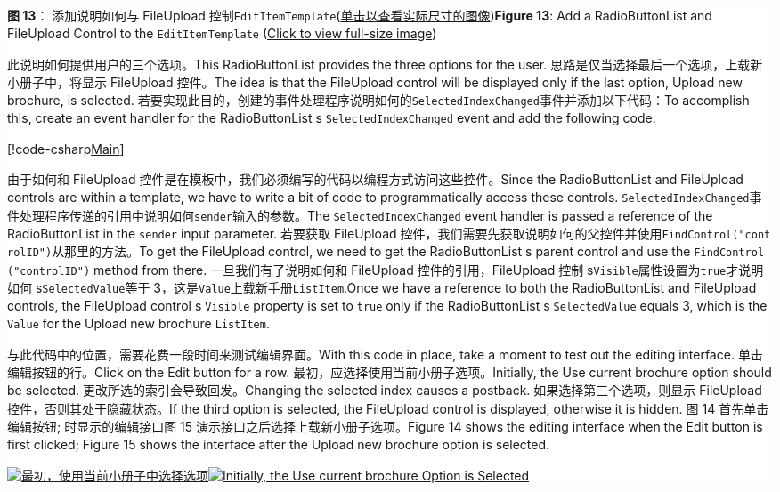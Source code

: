<span data-ttu-id="eacb7-271">**图 13**： 添加说明如何与 FileUpload 控制`EditItemTemplate`([单击以查看实际尺寸的图像](updating-and-deleting-existing-binary-data-cs/_static/image22.png))</span><span class="sxs-lookup"><span data-stu-id="eacb7-271">**Figure 13**: Add a RadioButtonList and FileUpload Control to the `EditItemTemplate` ([Click to view full-size image](updating-and-deleting-existing-binary-data-cs/_static/image22.png))</span></span>


<span data-ttu-id="eacb7-272">此说明如何提供用户的三个选项。</span><span class="sxs-lookup"><span data-stu-id="eacb7-272">This RadioButtonList provides the three options for the user.</span></span> <span data-ttu-id="eacb7-273">思路是仅当选择最后一个选项，上载新小册子中，将显示 FileUpload 控件。</span><span class="sxs-lookup"><span data-stu-id="eacb7-273">The idea is that the FileUpload control will be displayed only if the last option, Upload new brochure, is selected.</span></span> <span data-ttu-id="eacb7-274">若要实现此目的，创建的事件处理程序说明如何的`SelectedIndexChanged`事件并添加以下代码：</span><span class="sxs-lookup"><span data-stu-id="eacb7-274">To accomplish this, create an event handler for the RadioButtonList s `SelectedIndexChanged` event and add the following code:</span></span>


[!code-csharp[Main](updating-and-deleting-existing-binary-data-cs/samples/sample7.cs)]

<span data-ttu-id="eacb7-275">由于如何和 FileUpload 控件是在模板中，我们必须编写的代码以编程方式访问这些控件。</span><span class="sxs-lookup"><span data-stu-id="eacb7-275">Since the RadioButtonList and FileUpload controls are within a template, we have to write a bit of code to programmatically access these controls.</span></span> <span data-ttu-id="eacb7-276">`SelectedIndexChanged`事件处理程序传递的引用中说明如何`sender`输入的参数。</span><span class="sxs-lookup"><span data-stu-id="eacb7-276">The `SelectedIndexChanged` event handler is passed a reference of the RadioButtonList in the `sender` input parameter.</span></span> <span data-ttu-id="eacb7-277">若要获取 FileUpload 控件，我们需要先获取说明如何的父控件并使用`FindControl("controlID")`从那里的方法。</span><span class="sxs-lookup"><span data-stu-id="eacb7-277">To get the FileUpload control, we need to get the RadioButtonList s parent control and use the `FindControl("controlID")` method from there.</span></span> <span data-ttu-id="eacb7-278">一旦我们有了说明如何和 FileUpload 控件的引用，FileUpload 控制 s`Visible`属性设置为`true`才说明如何 s`SelectedValue`等于 3，这是`Value`上载新手册`ListItem`.</span><span class="sxs-lookup"><span data-stu-id="eacb7-278">Once we have a reference to both the RadioButtonList and FileUpload controls, the FileUpload control s `Visible` property is set to `true` only if the RadioButtonList s `SelectedValue` equals 3, which is the `Value` for the Upload new brochure `ListItem`.</span></span>

<span data-ttu-id="eacb7-279">与此代码中的位置，需要花费一段时间来测试编辑界面。</span><span class="sxs-lookup"><span data-stu-id="eacb7-279">With this code in place, take a moment to test out the editing interface.</span></span> <span data-ttu-id="eacb7-280">单击编辑按钮的行。</span><span class="sxs-lookup"><span data-stu-id="eacb7-280">Click on the Edit button for a row.</span></span> <span data-ttu-id="eacb7-281">最初，应选择使用当前小册子选项。</span><span class="sxs-lookup"><span data-stu-id="eacb7-281">Initially, the Use current brochure option should be selected.</span></span> <span data-ttu-id="eacb7-282">更改所选的索引会导致回发。</span><span class="sxs-lookup"><span data-stu-id="eacb7-282">Changing the selected index causes a postback.</span></span> <span data-ttu-id="eacb7-283">如果选择第三个选项，则显示 FileUpload 控件，否则其处于隐藏状态。</span><span class="sxs-lookup"><span data-stu-id="eacb7-283">If the third option is selected, the FileUpload control is displayed, otherwise it is hidden.</span></span> <span data-ttu-id="eacb7-284">图 14 首先单击编辑按钮; 时显示的编辑接口图 15 演示接口之后选择上载新小册子选项。</span><span class="sxs-lookup"><span data-stu-id="eacb7-284">Figure 14 shows the editing interface when the Edit button is first clicked; Figure 15 shows the interface after the Upload new brochure option is selected.</span></span>


<span data-ttu-id="eacb7-285">[![最初，使用当前小册子中选择选项](updating-and-deleting-existing-binary-data-cs/_static/image14.gif)](updating-and-deleting-existing-binary-data-cs/_static/image23.png)</span><span class="sxs-lookup"><span data-stu-id="eacb7-285">[![Initially, the Use current brochure Option is Selected](updating-and-deleting-existing-binary-data-cs/_static/image14.gif)](updating-and-deleting-existing-binary-data-cs/_static/image23.png)</span></span>
